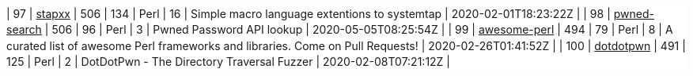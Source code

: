 | 97 | [stapxx](https://github.com/openresty/stapxx) | 506 | 134 | Perl | 16 | Simple macro language extentions to systemtap | 2020-02-01T18:23:22Z |
| 98 | [pwned-search](https://github.com/mikepound/pwned-search) | 506 | 96 | Perl | 3 | Pwned Password API lookup | 2020-05-05T08:25:54Z |
| 99 | [awesome-perl](https://github.com/hachiojipm/awesome-perl) | 494 | 79 | Perl | 8 | A curated list of awesome Perl frameworks and libraries. Come on Pull Requests! | 2020-02-26T01:41:52Z |
| 100 | [dotdotpwn](https://github.com/wireghoul/dotdotpwn) | 491 | 125 | Perl | 2 | DotDotPwn - The Directory Traversal Fuzzer | 2020-02-08T07:21:12Z |

